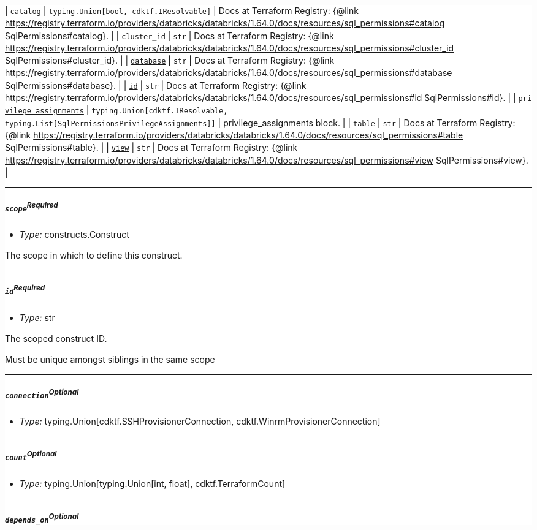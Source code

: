 | <code><a href="#@cdktf/provider-databricks.sqlPermissions.SqlPermissions.Initializer.parameter.catalog">catalog</a></code> | <code>typing.Union[bool, cdktf.IResolvable]</code> | Docs at Terraform Registry: {@link https://registry.terraform.io/providers/databricks/databricks/1.64.0/docs/resources/sql_permissions#catalog SqlPermissions#catalog}. |
| <code><a href="#@cdktf/provider-databricks.sqlPermissions.SqlPermissions.Initializer.parameter.clusterId">cluster_id</a></code> | <code>str</code> | Docs at Terraform Registry: {@link https://registry.terraform.io/providers/databricks/databricks/1.64.0/docs/resources/sql_permissions#cluster_id SqlPermissions#cluster_id}. |
| <code><a href="#@cdktf/provider-databricks.sqlPermissions.SqlPermissions.Initializer.parameter.database">database</a></code> | <code>str</code> | Docs at Terraform Registry: {@link https://registry.terraform.io/providers/databricks/databricks/1.64.0/docs/resources/sql_permissions#database SqlPermissions#database}. |
| <code><a href="#@cdktf/provider-databricks.sqlPermissions.SqlPermissions.Initializer.parameter.id">id</a></code> | <code>str</code> | Docs at Terraform Registry: {@link https://registry.terraform.io/providers/databricks/databricks/1.64.0/docs/resources/sql_permissions#id SqlPermissions#id}. |
| <code><a href="#@cdktf/provider-databricks.sqlPermissions.SqlPermissions.Initializer.parameter.privilegeAssignments">privilege_assignments</a></code> | <code>typing.Union[cdktf.IResolvable, typing.List[<a href="#@cdktf/provider-databricks.sqlPermissions.SqlPermissionsPrivilegeAssignments">SqlPermissionsPrivilegeAssignments</a>]]</code> | privilege_assignments block. |
| <code><a href="#@cdktf/provider-databricks.sqlPermissions.SqlPermissions.Initializer.parameter.table">table</a></code> | <code>str</code> | Docs at Terraform Registry: {@link https://registry.terraform.io/providers/databricks/databricks/1.64.0/docs/resources/sql_permissions#table SqlPermissions#table}. |
| <code><a href="#@cdktf/provider-databricks.sqlPermissions.SqlPermissions.Initializer.parameter.view">view</a></code> | <code>str</code> | Docs at Terraform Registry: {@link https://registry.terraform.io/providers/databricks/databricks/1.64.0/docs/resources/sql_permissions#view SqlPermissions#view}. |

---

##### `scope`<sup>Required</sup> <a name="scope" id="@cdktf/provider-databricks.sqlPermissions.SqlPermissions.Initializer.parameter.scope"></a>

- *Type:* constructs.Construct

The scope in which to define this construct.

---

##### `id`<sup>Required</sup> <a name="id" id="@cdktf/provider-databricks.sqlPermissions.SqlPermissions.Initializer.parameter.id"></a>

- *Type:* str

The scoped construct ID.

Must be unique amongst siblings in the same scope

---

##### `connection`<sup>Optional</sup> <a name="connection" id="@cdktf/provider-databricks.sqlPermissions.SqlPermissions.Initializer.parameter.connection"></a>

- *Type:* typing.Union[cdktf.SSHProvisionerConnection, cdktf.WinrmProvisionerConnection]

---

##### `count`<sup>Optional</sup> <a name="count" id="@cdktf/provider-databricks.sqlPermissions.SqlPermissions.Initializer.parameter.count"></a>

- *Type:* typing.Union[typing.Union[int, float], cdktf.TerraformCount]

---

##### `depends_on`<sup>Optional</sup> <a name="depends_on" id="@cdktf/provider-databricks.sqlPermissions.SqlPermissions.Initializer.parameter.dependsOn"></a>

